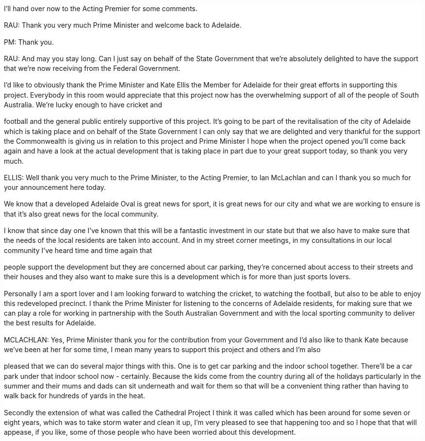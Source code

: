 I’ll hand over now to the Acting Premier for some comments. 

 RAU: Thank you very much Prime Minister and welcome back to Adelaide. 

 PM: Thank you. 

 RAU: And may you stay long. Can I just say on behalf of the State  Government that we’re absolutely delighted to have the support that we’re  now receiving from the Federal Government. 

 I’d like to obviously thank the Prime Minister and Kate Ellis the Member for  Adelaide for their great efforts in supporting this project. Everybody in this  room would appreciate that this project now has the overwhelming support of  all of the people of South Australia. We’re lucky enough to have cricket and 

 football and the general public entirely supportive of this project. It’s going to  be part of the revitalisation of the city of Adelaide which is taking place and on  behalf of the State Government I can only say that we are delighted and very  thankful for the support the Commonwealth is giving us in relation to this  project and Prime Minister I hope when the project opened you’ll come back  again and have a look at the actual development that is taking place in part  due to your great support today, so thank you very much. 

 ELLIS: Well thank you very much to the Prime Minister, to the Acting Premier,  to Ian McLachlan and can I thank you so much for your announcement here  today. 

 We know that a developed Adelaide Oval is great news for sport, it is great  news for our city and what we are working to ensure is that it’s also great  news for the local community. 

 I know that since day one I’ve known that this will be a fantastic investment in  our state but that we also have to make sure that the needs of the local  residents are taken into account. And in my street corner meetings, in my  consultations in our local community I’ve heard time and time again that 

 people support the development but they are concerned about car parking,  they’re concerned about access to their streets and their houses and they  also want to make sure this is a development which is for more than just  sports lovers. 

 Personally I am a sport lover and I am looking forward to watching the cricket,  to watching the football, but also to be able to enjoy this redeveloped precinct.  I thank the Prime Minister for listening to the concerns of Adelaide residents,  for making sure that we can play a role for working in partnership with the  South Australian Government and with the local sporting community to deliver  the best results for Adelaide. 

 MCLACHLAN: Yes, Prime Minister thank you for the contribution from your  Government and I’d also like to thank Kate because we’ve been at her for  some time, I mean many years to support this project and others and I’m also 

 pleased that we can do several major things with this. One is to get car  parking and the indoor school together. There’ll be a car park under that  indoor school now - certainly. Because the kids come from the country during  all of the holidays particularly in the summer and their mums and dads can sit  underneath and wait for them so that will be a convenient thing rather than  having to walk back for hundreds of yards in the heat. 

 Secondly the extension of what was called the Cathedral Project I think it was  called which has been around for some seven or eight years, which was to  take storm water and clean it up, I’m very pleased to see that happening too  and so I hope that that will appease, if you like, some of those people who  have been worried about this development. 
